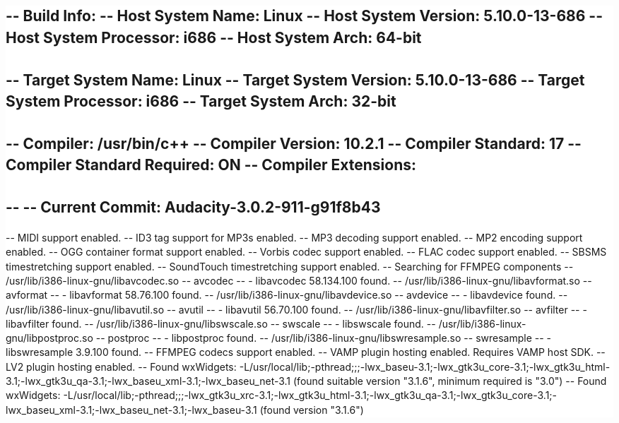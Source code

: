 
-- Build Info:
--      Host System Name: Linux
--      Host System Version: 5.10.0-13-686
--      Host System Processor: i686
--      Host System Arch: 64-bit
-- 
--      Target System Name: Linux
--      Target System Version: 5.10.0-13-686
--      Target System Processor: i686
--      Target System Arch: 32-bit
-- 
--      Compiler: /usr/bin/c++
--      Compiler Version: 10.2.1
--      Compiler Standard: 17
--      Compiler Standard Required: ON
--      Compiler Extensions: 
-- 
-- 
--      Current Commit: Audacity-3.0.2-911-g91f8b43
-- 
-- MIDI support enabled.
-- ID3 tag support for MP3s enabled.
-- MP3 decoding support enabled.
-- MP2 encoding support enabled.
-- OGG container format support enabled.
-- Vorbis codec support enabled.
-- FLAC codec support enabled.
-- SBSMS timestretching support enabled.
-- SoundTouch timestretching support enabled.
-- Searching for FFMPEG components
-- /usr/lib/i386-linux-gnu/libavcodec.so
-- avcodec
--   - libavcodec 58.134.100 found.
-- /usr/lib/i386-linux-gnu/libavformat.so
-- avformat
--   - libavformat 58.76.100 found.
-- /usr/lib/i386-linux-gnu/libavdevice.so
-- avdevice
--   - libavdevice  found.
-- /usr/lib/i386-linux-gnu/libavutil.so
-- avutil
--   - libavutil 56.70.100 found.
-- /usr/lib/i386-linux-gnu/libavfilter.so
-- avfilter
--   - libavfilter  found.
-- /usr/lib/i386-linux-gnu/libswscale.so
-- swscale
--   - libswscale  found.
-- /usr/lib/i386-linux-gnu/libpostproc.so
-- postproc
--   - libpostproc  found.
-- /usr/lib/i386-linux-gnu/libswresample.so
-- swresample
--   - libswresample 3.9.100 found.
-- FFMPEG codecs support enabled.
-- VAMP plugin hosting enabled. Requires VAMP host SDK.
-- LV2 plugin hosting enabled.
-- Found wxWidgets: -L/usr/local/lib;-pthread;;;-lwx_baseu-3.1;-lwx_gtk3u_core-3.1;-lwx_gtk3u_html-3.1;-lwx_gtk3u_qa-3.1;-lwx_baseu_xml-3.1;-lwx_baseu_net-3.1 (found suitable version "3.1.6", minimum required is "3.0") 
-- Found wxWidgets: -L/usr/local/lib;-pthread;;;-lwx_gtk3u_xrc-3.1;-lwx_gtk3u_html-3.1;-lwx_gtk3u_qa-3.1;-lwx_gtk3u_core-3.1;-lwx_baseu_xml-3.1;-lwx_baseu_net-3.1;-lwx_baseu-3.1 (found version "3.1.6") 